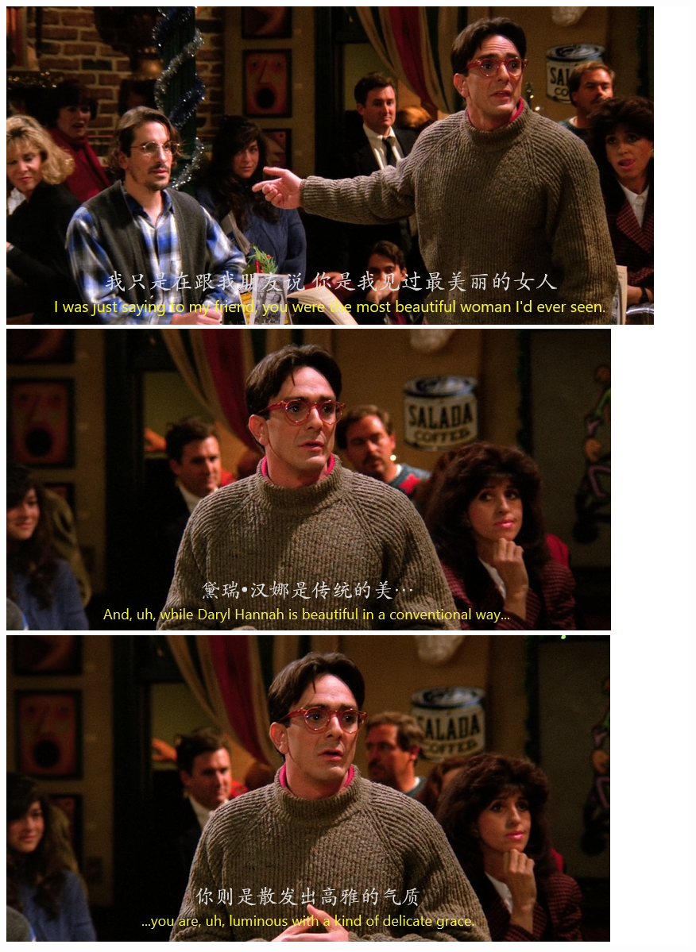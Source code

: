 ![](/assets/friends/season1/episode10/16.png)
![](/assets/friends/season1/episode10/17.png)
![](/assets/friends/season1/episode10/18.png)
